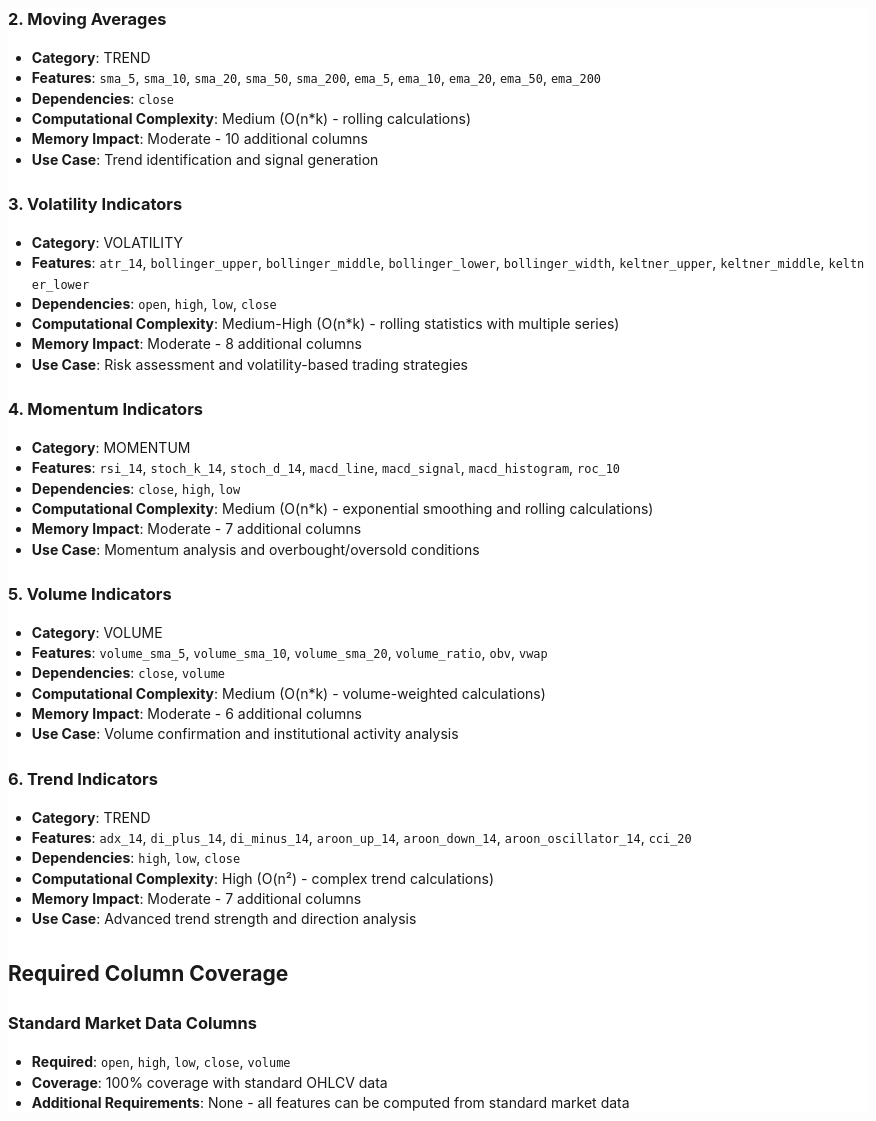 ### 2. Moving Averages
- **Category**: TREND
- **Features**: `sma_5`, `sma_10`, `sma_20`, `sma_50`, `sma_200`, `ema_5`, `ema_10`, `ema_20`, `ema_50`, `ema_200`
- **Dependencies**: `close`
- **Computational Complexity**: Medium (O(n*k) - rolling calculations)
- **Memory Impact**: Moderate - 10 additional columns
- **Use Case**: Trend identification and signal generation

### 3. Volatility Indicators
- **Category**: VOLATILITY
- **Features**: `atr_14`, `bollinger_upper`, `bollinger_middle`, `bollinger_lower`, `bollinger_width`, `keltner_upper`, `keltner_middle`, `keltner_lower`
- **Dependencies**: `open`, `high`, `low`, `close`
- **Computational Complexity**: Medium-High (O(n*k) - rolling statistics with multiple series)
- **Memory Impact**: Moderate - 8 additional columns
- **Use Case**: Risk assessment and volatility-based trading strategies

### 4. Momentum Indicators
- **Category**: MOMENTUM
- **Features**: `rsi_14`, `stoch_k_14`, `stoch_d_14`, `macd_line`, `macd_signal`, `macd_histogram`, `roc_10`
- **Dependencies**: `close`, `high`, `low`
- **Computational Complexity**: Medium (O(n*k) - exponential smoothing and rolling calculations)
- **Memory Impact**: Moderate - 7 additional columns
- **Use Case**: Momentum analysis and overbought/oversold conditions

### 5. Volume Indicators
- **Category**: VOLUME
- **Features**: `volume_sma_5`, `volume_sma_10`, `volume_sma_20`, `volume_ratio`, `obv`, `vwap`
- **Dependencies**: `close`, `volume`
- **Computational Complexity**: Medium (O(n*k) - volume-weighted calculations)
- **Memory Impact**: Moderate - 6 additional columns
- **Use Case**: Volume confirmation and institutional activity analysis

### 6. Trend Indicators
- **Category**: TREND
- **Features**: `adx_14`, `di_plus_14`, `di_minus_14`, `aroon_up_14`, `aroon_down_14`, `aroon_oscillator_14`, `cci_20`
- **Dependencies**: `high`, `low`, `close`
- **Computational Complexity**: High (O(n²) - complex trend calculations)
- **Memory Impact**: Moderate - 7 additional columns
- **Use Case**: Advanced trend strength and direction analysis

## Required Column Coverage

### Standard Market Data Columns
- **Required**: `open`, `high`, `low`, `close`, `volume`
- **Coverage**: 100% coverage with standard OHLCV data
- **Additional Requirements**: None - all features can be computed from standard market data
